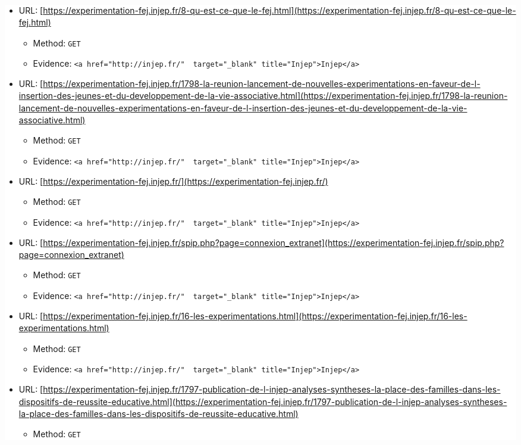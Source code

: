   
  
  
* URL: [https://experimentation-fej.injep.fr/8-qu-est-ce-que-le-fej.html](https://experimentation-fej.injep.fr/8-qu-est-ce-que-le-fej.html)
  
  
  * Method: `GET`
  
  
  * Evidence: `<a href="http://injep.fr/"  target="_blank" title="Injep">Injep</a>`
  
  
  
  
* URL: [https://experimentation-fej.injep.fr/1798-la-reunion-lancement-de-nouvelles-experimentations-en-faveur-de-l-insertion-des-jeunes-et-du-developpement-de-la-vie-associative.html](https://experimentation-fej.injep.fr/1798-la-reunion-lancement-de-nouvelles-experimentations-en-faveur-de-l-insertion-des-jeunes-et-du-developpement-de-la-vie-associative.html)
  
  
  * Method: `GET`
  
  
  * Evidence: `<a href="http://injep.fr/"  target="_blank" title="Injep">Injep</a>`
  
  
  
  
* URL: [https://experimentation-fej.injep.fr/](https://experimentation-fej.injep.fr/)
  
  
  * Method: `GET`
  
  
  * Evidence: `<a href="http://injep.fr/"  target="_blank" title="Injep">Injep</a>`
  
  
  
  
* URL: [https://experimentation-fej.injep.fr/spip.php?page=connexion_extranet](https://experimentation-fej.injep.fr/spip.php?page=connexion_extranet)
  
  
  * Method: `GET`
  
  
  * Evidence: `<a href="http://injep.fr/"  target="_blank" title="Injep">Injep</a>`
  
  
  
  
* URL: [https://experimentation-fej.injep.fr/16-les-experimentations.html](https://experimentation-fej.injep.fr/16-les-experimentations.html)
  
  
  * Method: `GET`
  
  
  * Evidence: `<a href="http://injep.fr/"  target="_blank" title="Injep">Injep</a>`
  
  
  
  
* URL: [https://experimentation-fej.injep.fr/1797-publication-de-l-injep-analyses-syntheses-la-place-des-familles-dans-les-dispositifs-de-reussite-educative.html](https://experimentation-fej.injep.fr/1797-publication-de-l-injep-analyses-syntheses-la-place-des-familles-dans-les-dispositifs-de-reussite-educative.html)
  
  
  * Method: `GET`
  